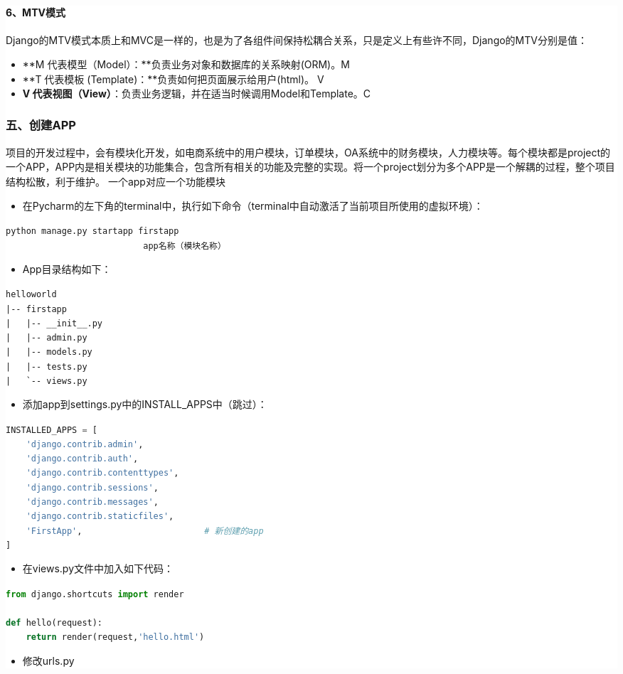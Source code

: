 #### 6、MTV模式

Django的MTV模式本质上和MVC是一样的，也是为了各组件间保持松耦合关系，只是定义上有些许不同，Django的MTV分别是值：

- **M 代表模型（Model）：**负责业务对象和数据库的关系映射(ORM)。M
- **T 代表模板 (Template)：**负责如何把页面展示给用户(html)。 V
- **V 代表视图（View）**：负责业务逻辑，并在适当时候调用Model和Template。C



### 五、创建APP

项目的开发过程中，会有模块化开发，如电商系统中的用户模块，订单模块，OA系统中的财务模块，人力模块等。每个模块都是project的一个APP，APP内是相关模块的功能集合，包含所有相关的功能及完整的实现。将一个project划分为多个APP是一个解耦的过程，整个项目结构松散，利于维护。   一个app对应一个功能模块

- 在Pycharm的左下角的terminal中，执行如下命令（terminal中自动激活了当前项目所使用的虚拟环境）：

```
python manage.py startapp firstapp 
                           app名称（模块名称）
```

- App目录结构如下：

```
helloworld
|-- firstapp
|   |-- __init__.py
|   |-- admin.py
|   |-- models.py
|   |-- tests.py
|   `-- views.py
```

- 添加app到settings.py中的INSTALL_APPS中（跳过）：

```python
INSTALLED_APPS = [
    'django.contrib.admin',
    'django.contrib.auth',
    'django.contrib.contenttypes',
    'django.contrib.sessions',
    'django.contrib.messages',
    'django.contrib.staticfiles',
    'FirstApp',                        # 新创建的app
]
```

- 在views.py文件中加入如下代码：

```python
from django.shortcuts import render

def hello(request):
    return render(request,'hello.html')
```

- 修改urls.py
